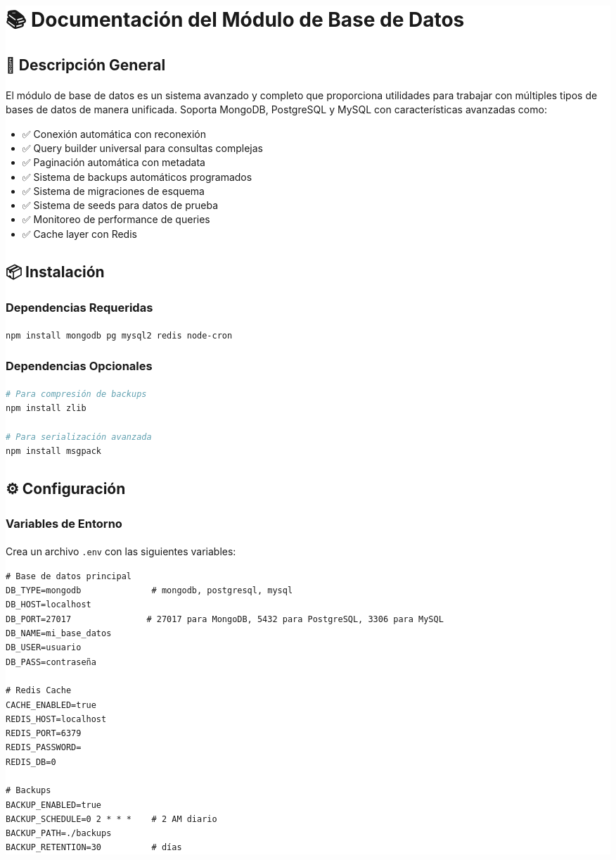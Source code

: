 # 📚 Documentación del Módulo de Base de Datos

## 🎯 Descripción General

El módulo de base de datos es un sistema avanzado y completo que proporciona utilidades para trabajar con múltiples tipos de bases de datos de manera unificada. Soporta MongoDB, PostgreSQL y MySQL con características avanzadas como:

- ✅ Conexión automática con reconexión
- ✅ Query builder universal para consultas complejas
- ✅ Paginación automática con metadata
- ✅ Sistema de backups automáticos programados
- ✅ Sistema de migraciones de esquema
- ✅ Sistema de seeds para datos de prueba
- ✅ Monitoreo de performance de queries
- ✅ Cache layer con Redis

## 📦 Instalación

### Dependencias Requeridas

```bash
npm install mongodb pg mysql2 redis node-cron
```

### Dependencias Opcionales

```bash
# Para compresión de backups
npm install zlib

# Para serialización avanzada
npm install msgpack
```

## ⚙️ Configuración

### Variables de Entorno

Crea un archivo `.env` con las siguientes variables:

```env
# Base de datos principal
DB_TYPE=mongodb              # mongodb, postgresql, mysql
DB_HOST=localhost
DB_PORT=27017               # 27017 para MongoDB, 5432 para PostgreSQL, 3306 para MySQL
DB_NAME=mi_base_datos
DB_USER=usuario
DB_PASS=contraseña

# Redis Cache
CACHE_ENABLED=true
REDIS_HOST=localhost
REDIS_PORT=6379
REDIS_PASSWORD=
REDIS_DB=0

# Backups
BACKUP_ENABLED=true
BACKUP_SCHEDULE=0 2 * * *    # 2 AM diario
BACKUP_PATH=./backups
BACKUP_RETENTION=30          # días

```